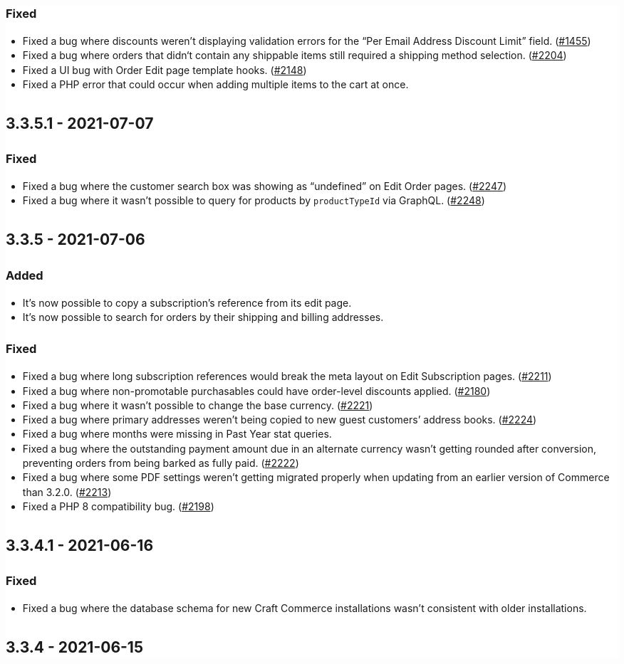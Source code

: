 ### Fixed
- Fixed a bug where discounts weren’t displaying validation errors for the “Per Email Address Discount Limit” field. ([#1455](https://github.com/craftcms/commerce/issues/1455))
- Fixed a bug where orders that didn‘t contain any shippable items still required a shipping method selection. ([#2204](https://github.com/craftcms/commerce/issues/2204))
- Fixed a UI bug with Order Edit page template hooks. ([#2148](https://github.com/craftcms/commerce/issues/2148))
- Fixed a PHP error that could occur when adding multiple items to the cart at once.

## 3.3.5.1 - 2021-07-07

### Fixed
- Fixed a bug where the customer search box was showing as “undefined” on Edit Order pages. ([#2247](https://github.com/craftcms/commerce/issues/2247))
- Fixed a bug where it wasn’t possible to query for products by `productTypeId` via GraphQL. ([#2248](https://github.com/craftcms/commerce/issues/2248))

## 3.3.5 - 2021-07-06

### Added
- It’s now possible to copy a subscription’s reference from its edit page.
- It’s now possible to search for orders by their shipping and billing addresses.

### Fixed
- Fixed a bug where long subscription references would break the meta layout on Edit Subscription pages. ([#2211](https://github.com/craftcms/commerce/issues/2211))
- Fixed a bug where non-promotable purchasables could have order-level discounts applied. ([#2180](https://github.com/craftcms/commerce/issues/2180))
- Fixed a bug where it wasn’t possible to change the base currency. ([#2221](https://github.com/craftcms/commerce/issues/2221))
- Fixed a bug where primary addresses weren’t being copied to new guest customers’ address books. ([#2224](https://github.com/craftcms/commerce/issues/2224))
- Fixed a bug where months were missing in Past Year stat queries.
- Fixed a bug where the outstanding payment amount due in an alternate currency wasn’t getting rounded after conversion, preventing orders from being barked as fully paid. ([#2222](https://github.com/craftcms/commerce/issues/2222))
- Fixed a bug where some PDF settings weren’t getting migrated properly when updating from an earlier version of Commerce than 3.2.0. ([#2213](https://github.com/craftcms/commerce/issues/2213))
- Fixed a PHP 8 compatibility bug. ([#2198](https://github.com/craftcms/commerce/issues/2198))

## 3.3.4.1 - 2021-06-16

### Fixed
- Fixed a bug where the database schema for new Craft Commerce installations wasn’t consistent with older installations.

## 3.3.4 - 2021-06-15
